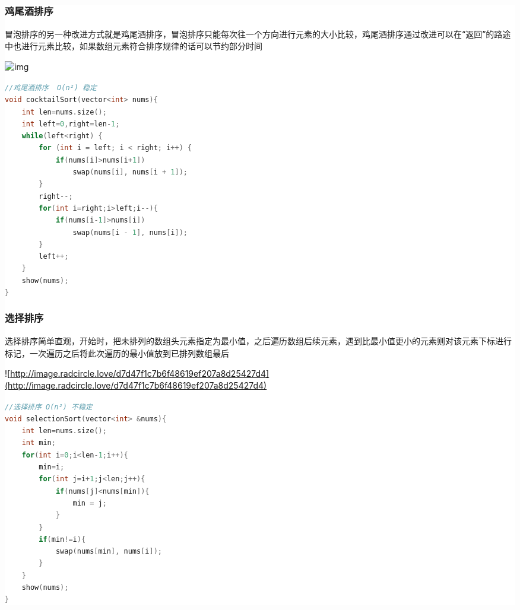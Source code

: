 ### 鸡尾酒排序

冒泡排序的另一种改进方式就是鸡尾酒排序，冒泡排序只能每次往一个方向进行元素的大小比较，鸡尾酒排序通过改进可以在“返回”的路途中也进行元素比较，如果数组元素符合排序规律的话可以节约部分时间

![img](https://images2015.cnblogs.com/blog/739525/201603/739525-20160328160227004-680964122.gif)

```cpp
//鸡尾酒排序  O(n²) 稳定
void cocktailSort(vector<int> nums){
    int len=nums.size();
    int left=0,right=len-1;
    while(left<right) {
        for (int i = left; i < right; i++) {
            if(nums[i]>nums[i+1])
                swap(nums[i], nums[i + 1]);
        }
        right--;
        for(int i=right;i>left;i--){
            if(nums[i-1]>nums[i])
                swap(nums[i - 1], nums[i]);
        }
        left++;
    }
    show(nums);
}
```

### 选择排序

选择排序简单直观，开始时，把未排列的数组头元素指定为最小值，之后遍历数组后续元素，遇到比最小值更小的元素则对该元素下标进行标记，一次遍历之后将此次遍历的最小值放到已排列数组最后

![http://image.radcircle.love/d7d47f1c7b6f48619ef207a8d25427d4](http://image.radcircle.love/d7d47f1c7b6f48619ef207a8d25427d4)

```cpp
//选择排序 O(n²) 不稳定
void selectionSort(vector<int> &nums){
    int len=nums.size();
    int min;
    for(int i=0;i<len-1;i++){
        min=i;
        for(int j=i+1;j<len;j++){
            if(nums[j]<nums[min]){
                min = j;
            }
        }
        if(min!=i){
            swap(nums[min], nums[i]);
        }
    }
    show(nums);
}
```
